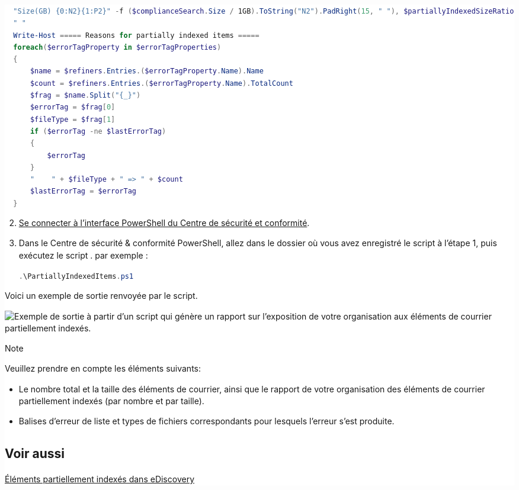    ```powershell
     "Size(GB) {0:N2}{1:P2}" -f ($complianceSearch.Size / 1GB).ToString("N2").PadRight(15, " "), $partiallyIndexedSizeRatio
     " "
     Write-Host ===== Reasons for partially indexed items =====
     foreach($errorTagProperty in $errorTagProperties)
     {
         $name = $refiners.Entries.($errorTagProperty.Name).Name
         $count = $refiners.Entries.($errorTagProperty.Name).TotalCount
         $frag = $name.Split("{_}")
         $errorTag = $frag[0]
         $fileType = $frag[1]
         if ($errorTag -ne $lastErrorTag)
         {
             $errorTag
         }
         "    " + $fileType + " => " + $count
         $lastErrorTag = $errorTag
     }
   ```

2. [Se connecter à l’interface PowerShell du Centre de sécurité et conformité](/powershell/exchange/exchange-online-powershell).

3. Dans le Centre de sécurité & conformité PowerShell, allez dans le dossier où vous avez enregistré le script à l’étape 1, puis exécutez le script . par exemple :

   ```powershell
   .\PartiallyIndexedItems.ps1
   ```

Voici un exemple de sortie renvoyée par le script.
  
![Exemple de sortie à partir d’un script qui génère un rapport sur l’exposition de votre organisation aux éléments de courrier partiellement indexés.](../media/aeab5943-c15d-431a-bdb2-82f135abc2f3.png)

> [!NOTE]
> Veuillez prendre en compte les éléments suivants:
>  
> - Le nombre total et la taille des éléments de courrier, ainsi que le rapport de votre organisation des éléments de courrier partiellement indexés (par nombre et par taille).
> 
> - Balises d’erreur de liste et types de fichiers correspondants pour lesquels l’erreur s’est produite.
  
## <a name="see-also"></a>Voir aussi

[Éléments partiellement indexés dans eDiscovery](partially-indexed-items-in-content-search.md)
